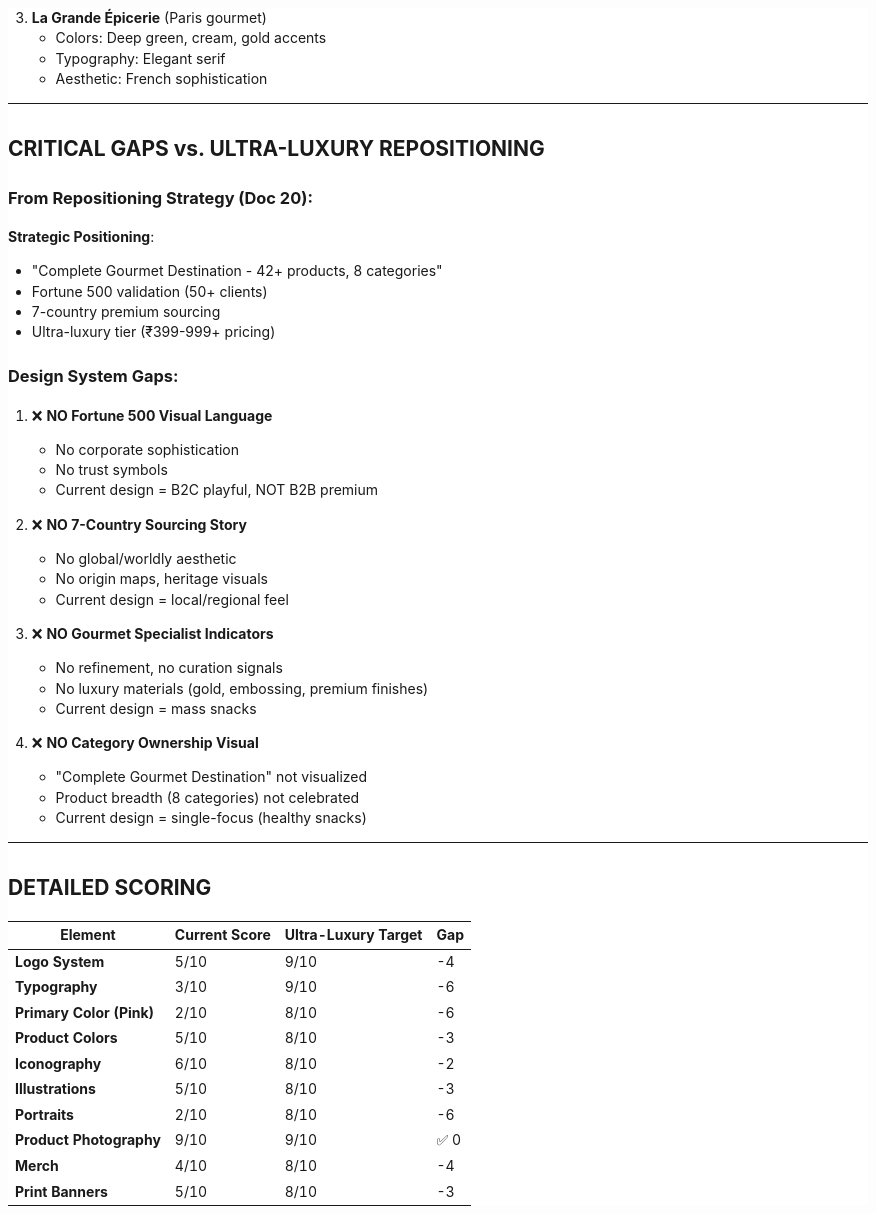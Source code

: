 3. **La Grande Épicerie** (Paris gourmet)
   - Colors: Deep green, cream, gold accents
   - Typography: Elegant serif
   - Aesthetic: French sophistication

---

## CRITICAL GAPS vs. ULTRA-LUXURY REPOSITIONING

### **From Repositioning Strategy (Doc 20)**:

**Strategic Positioning**:
- "Complete Gourmet Destination - 42+ products, 8 categories"
- Fortune 500 validation (50+ clients)
- 7-country premium sourcing
- Ultra-luxury tier (₹399-999+ pricing)

### **Design System Gaps**:

1. ❌ **NO Fortune 500 Visual Language**
   - No corporate sophistication
   - No trust symbols
   - Current design = B2C playful, NOT B2B premium

2. ❌ **NO 7-Country Sourcing Story**
   - No global/worldly aesthetic
   - No origin maps, heritage visuals
   - Current design = local/regional feel

3. ❌ **NO Gourmet Specialist Indicators**
   - No refinement, no curation signals
   - No luxury materials (gold, embossing, premium finishes)
   - Current design = mass snacks

4. ❌ **NO Category Ownership Visual**
   - "Complete Gourmet Destination" not visualized
   - Product breadth (8 categories) not celebrated
   - Current design = single-focus (healthy snacks)

---

## DETAILED SCORING

| Element | Current Score | Ultra-Luxury Target | Gap |
|---------|--------------|-------------------|-----|
| **Logo System** | 5/10 | 9/10 | -4 |
| **Typography** | 3/10 | 9/10 | -6 |
| **Primary Color (Pink)** | 2/10 | 8/10 | -6 |
| **Product Colors** | 5/10 | 8/10 | -3 |
| **Iconography** | 6/10 | 8/10 | -2 |
| **Illustrations** | 5/10 | 8/10 | -3 |
| **Portraits** | 2/10 | 8/10 | -6 |
| **Product Photography** | 9/10 | 9/10 | ✅ 0 |
| **Merch** | 4/10 | 8/10 | -4 |
| **Print Banners** | 5/10 | 8/10 | -3 |
